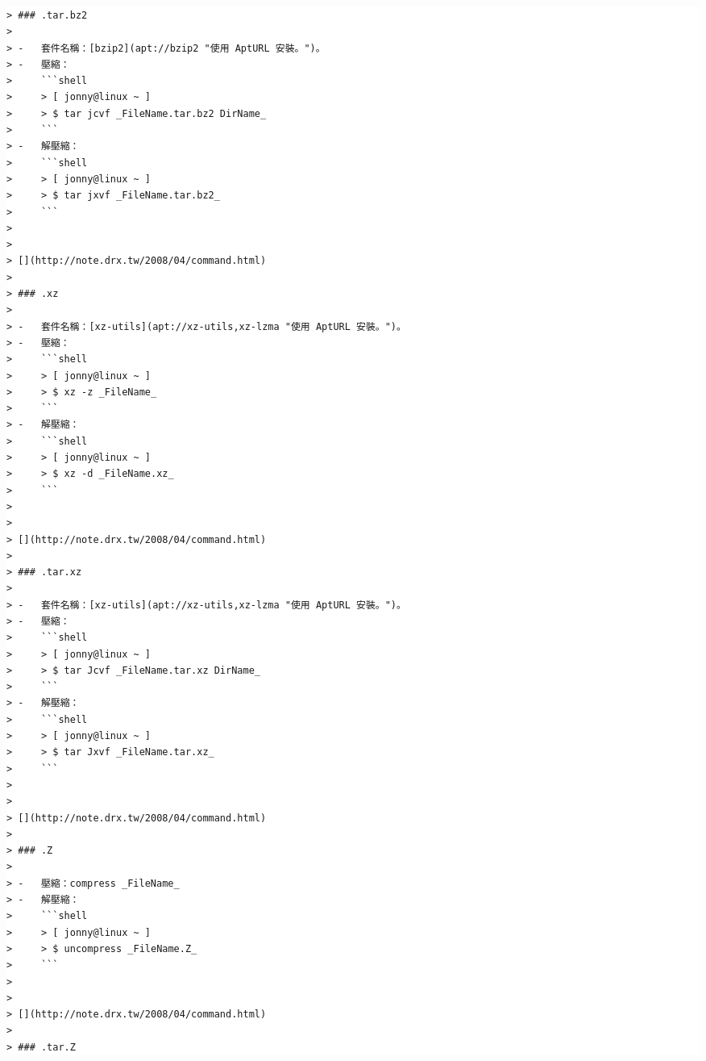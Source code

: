     > ### .tar.bz2
    > 
    > -   套件名稱：[bzip2](apt://bzip2 "使用 AptURL 安裝。")。
    > -   壓縮：  
    >     ```shell
    >     > [ jonny@linux ~ ]  
    >     > $ tar jcvf _FileName.tar.bz2 DirName_
    >     ```
    > -   解壓縮：  
    >     ```shell
    >     > [ jonny@linux ~ ]  
    >     > $ tar jxvf _FileName.tar.bz2_
    >     ```
    > 
    >   
    > [](http://note.drx.tw/2008/04/command.html)  
    > 
    > ### .xz
    > 
    > -   套件名稱：[xz-utils](apt://xz-utils,xz-lzma "使用 AptURL 安裝。")。
    > -   壓縮：  
    >     ```shell
    >     > [ jonny@linux ~ ]  
    >     > $ xz -z _FileName_
    >     ```
    > -   解壓縮：  
    >     ```shell
    >     > [ jonny@linux ~ ]  
    >     > $ xz -d _FileName.xz_
    >     ```
    > 
    >   
    > [](http://note.drx.tw/2008/04/command.html)  
    > 
    > ### .tar.xz
    > 
    > -   套件名稱：[xz-utils](apt://xz-utils,xz-lzma "使用 AptURL 安裝。")。
    > -   壓縮：  
    >     ```shell
    >     > [ jonny@linux ~ ]  
    >     > $ tar Jcvf _FileName.tar.xz DirName_
    >     ```
    > -   解壓縮：  
    >     ```shell
    >     > [ jonny@linux ~ ]  
    >     > $ tar Jxvf _FileName.tar.xz_
    >     ```
    > 
    >   
    > [](http://note.drx.tw/2008/04/command.html)  
    > 
    > ### .Z
    > 
    > -   壓縮：compress _FileName_
    > -   解壓縮：  
    >     ```shell
    >     > [ jonny@linux ~ ]  
    >     > $ uncompress _FileName.Z_
    >     ```
    > 
    >   
    > [](http://note.drx.tw/2008/04/command.html)  
    > 
    > ### .tar.Z
